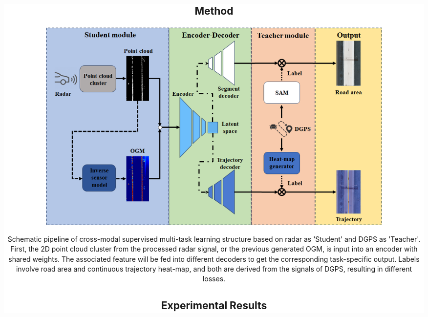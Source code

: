 <div align="center">
    <h2>Method</h2>
</div>

<div align="center">
    <img src="docs/static/images/pipeline.png" width="80%" alt="Method Overview"/>
    <p>
        Schematic pipeline of cross-modal supervised multi-task learning structure based on radar as 'Student' and DGPS as 'Teacher'. First, the 2D point cloud cluster from the processed radar signal, or the previous generated OGM, is input into an encoder with shared weights. The associated feature will be fed into different decoders to get the corresponding task-specific output. Labels involve road area and continuous trajectory heat-map, and both are derived from the signals of DGPS, resulting in different losses.
    </p>
</div>

<div align="center">
    <h2>Experimental Results</h2>
</div>

<div align="center">